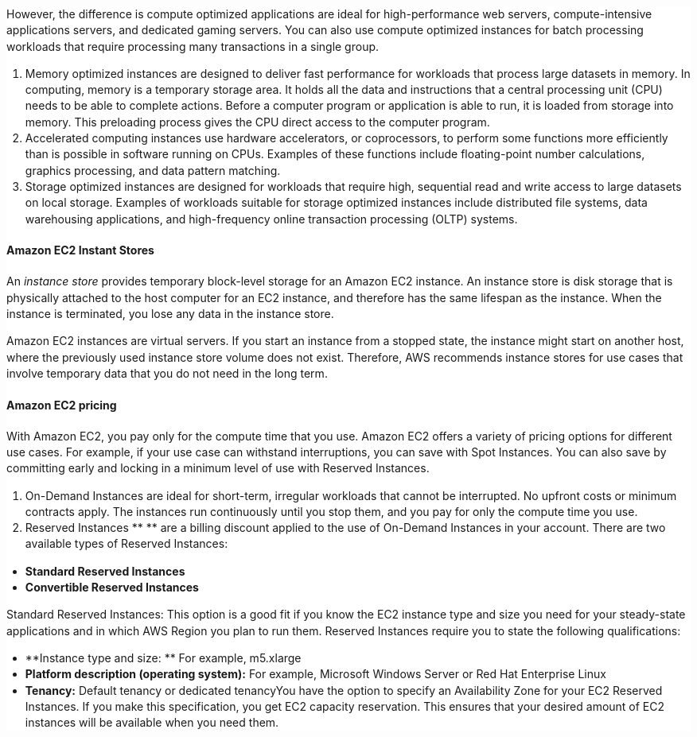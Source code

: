However, the difference is compute optimized applications are ideal for high-performance web servers, compute-intensive applications servers, and dedicated gaming servers. You can also use compute optimized instances for batch processing workloads that require processing many transactions in a single group.

1. Memory optimized instances are designed to deliver fast performance for workloads that process large datasets in memory. In computing, memory is a temporary storage area. It holds all the data and instructions that a central processing unit (CPU) needs to be able to complete actions. Before a computer program or application is able to run, it is loaded from storage into memory. This preloading process gives the CPU direct access to the computer program.
2. Accelerated computing instances use hardware accelerators, or coprocessors, to perform some functions more efficiently than is possible in software running on CPUs. Examples of these functions include floating-point number calculations, graphics processing, and data pattern matching.
3. Storage optimized instances are designed for workloads that require high, sequential read and write access to large datasets on local storage. Examples of workloads suitable for storage optimized instances include distributed file systems, data warehousing applications, and high-frequency online transaction processing (OLTP) systems.

#### Amazon EC2 Instant Stores

An _instance store_ provides temporary block-level storage for an Amazon EC2 instance. An instance store is disk storage that is physically attached to the host computer for an EC2 instance, and therefore has the same lifespan as the instance. When the instance is terminated, you lose any data in the instance store.

Amazon EC2 instances are virtual servers. If you start an instance from a stopped state, the instance might start on another host, where the previously used instance store volume does not exist. Therefore, AWS recommends instance stores for use cases that involve temporary data that you do not need in the long term.

#### Amazon EC2 pricing

With Amazon EC2, you pay only for the compute time that you use. Amazon EC2 offers a variety of pricing options for different use cases. For example, if your use case can withstand interruptions, you can save with Spot Instances. You can also save by committing early and locking in a minimum level of use with Reserved Instances.

1. On-Demand Instances are ideal for short-term, irregular workloads that cannot be interrupted. No upfront costs or minimum contracts apply. The instances run continuously until you stop them, and you pay for only the compute time you use.
2. Reserved Instances ** ** are a billing discount applied to the use of On-Demand Instances in your account. There are two available types of Reserved Instances:

- **Standard Reserved Instances**
- **Convertible Reserved Instances**

Standard Reserved Instances: This option is a good fit if you know the EC2 instance type and size you need for your steady-state applications and in which AWS Region you plan to run them. Reserved Instances require you to state the following qualifications:

- **Instance type and size: ** For example, m5.xlarge
- **Platform description (operating system):** For example, Microsoft Windows Server or Red Hat Enterprise Linux
- **Tenancy:**  Default tenancy or dedicated tenancyYou have the option to specify an Availability Zone for your EC2 Reserved Instances. If you make this specification, you get EC2 capacity reservation. This ensures that your desired amount of EC2 instances will be available when you need them.
